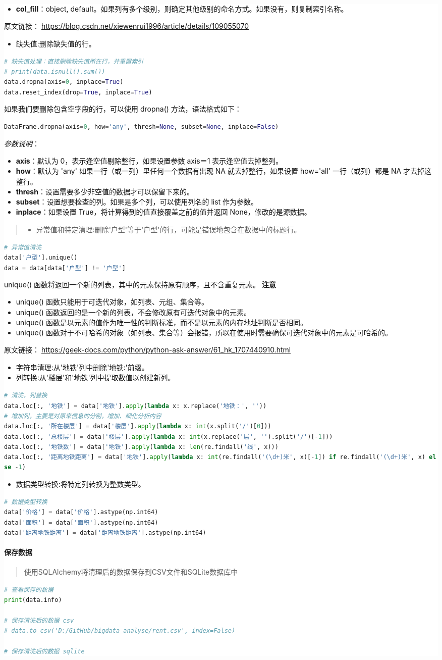 - **col_fill**：object, default。如果列有多个级别，则确定其他级别的命名方式。如果没有，则复制索引名称。

原文链接：
https://blog.csdn.net/xiewenrui1996/article/details/109055070

- 缺失值:删除缺失值的行。
```python
# 缺失值处理：直接删除缺失值所在行，并重置索引
# print(data.isnull().sum())
data.dropna(axis=0, inplace=True)
data.reset_index(drop=True, inplace=True)
```
如果我们要删除包含空字段的行，可以使用 dropna() 方法，语法格式如下：
```python
DataFrame.dropna(axis=0, how='any', thresh=None, subset=None, inplace=False)
```
*参数说明*：
- **axis**：默认为 0，表示逢空值剔除整行，如果设置参数 axis＝1 表示逢空值去掉整列。
- **how**：默认为 'any' 如果一行（或一列）里任何一个数据有出现 NA 就去掉整行，如果设置 how='all' 一行（或列）都是 NA 才去掉这整行。
- **thresh**：设置需要多少非空值的数据才可以保留下来的。
- **subset**：设置想要检查的列。如果是多个列，可以使用列名的 list 作为参数。
- **inplace**：如果设置 True，将计算得到的值直接覆盖之前的值并返回 None，修改的是源数据。

> - 异常值和特定清理:删除'户型'等于'户型'的行，可能是错误地包含在数据中的标题行。
```python
# 异常值清洗
data['户型'].unique()
data = data[data['户型'] != '户型']
```
unique() 函数将返回一个新的列表，其中的元素保持原有顺序，且不含重复元素。
**注意**
- unique() 函数只能用于可迭代对象，如列表、元组、集合等。
- unique() 函数返回的是一个新的列表，不会修改原有可迭代对象中的元素。
- unique() 函数是以元素的值作为唯一性的判断标准，而不是以元素的内存地址判断是否相同。
- unique() 函数对于不可哈希的对象（如列表、集合等）会报错，所以在使用时需要确保可迭代对象中的元素是可哈希的。

原文链接：
https://geek-docs.com/python/python-ask-answer/61_hk_1707440910.html

- 字符串清理:从'地铁'列中删除'地铁:'前缀。
- 列转换:从'楼层'和'地铁'列中提取数值以创建新列。
```python
# 清洗，列替换
data.loc[:, '地铁'] = data['地铁'].apply(lambda x: x.replace('地铁：', ''))
# 增加列，主要是对原来信息的分割，增加、细化分析内容
data.loc[:, '所在楼层'] = data['楼层'].apply(lambda x: int(x.split('/')[0]))
data.loc[:, '总楼层'] = data['楼层'].apply(lambda x: int(x.replace('层', '').split('/')[-1]))
data.loc[:, '地铁数'] = data['地铁'].apply(lambda x: len(re.findall('线', x)))
data.loc[:, '距离地铁距离'] = data['地铁'].apply(lambda x: int(re.findall('(\d+)米', x)[-1]) if re.findall('(\d+)米', x) else -1)
```
- 数据类型转换:将特定列转换为整数类型。
```python
# 数据类型转换
data['价格'] = data['价格'].astype(np.int64)
data['面积'] = data['面积'].astype(np.int64)
data['距离地铁距离'] = data['距离地铁距离'].astype(np.int64)
```
#### 保存数据
> 使用SQLAlchemy将清理后的数据保存到CSV文件和SQLite数据库中
```python
# 查看保存的数据
print(data.info)

# 保存清洗后的数据 csv
# data.to_csv('D:/GitHub/bigdata_analyse/rent.csv', index=False)

# 保存清洗后的数据 sqlite
```